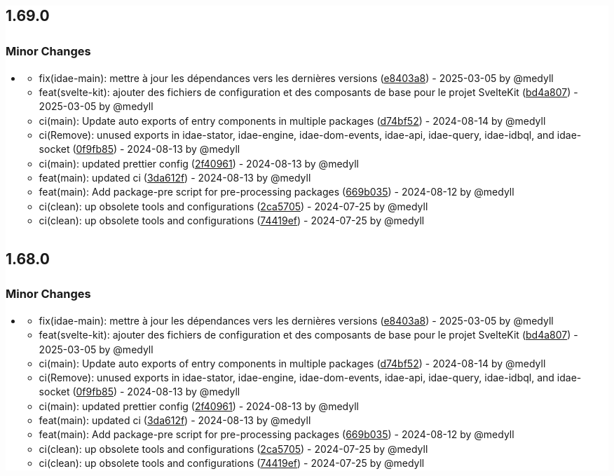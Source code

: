 ## 1.69.0

### Minor Changes

- - fix(idae-main): mettre à jour les dépendances vers les dernières versions ([e8403a8](https://github.com/medyll/idae/commit/e8403a84732c14a4fd859840a9155d28cd2bc1c1)) - 2025-03-05 by @medyll
  - feat(svelte-kit): ajouter des fichiers de configuration et des composants de base pour le projet SvelteKit ([bd4a807](https://github.com/medyll/idae/commit/bd4a807d425ba60f39573c514719946e3404d9dc)) - 2025-03-05 by @medyll
  - ci(main): Update auto exports of entry components in multiple packages ([d74bf52](https://github.com/medyll/idae/commit/d74bf52270237d6610b84a8321f8bec5f4be3399)) - 2024-08-14 by @medyll
  - ci(Remove): unused exports in idae-stator, idae-engine, idae-dom-events, idae-api, idae-query, idae-idbql, and idae-socket ([0f9fb85](https://github.com/medyll/idae/commit/0f9fb85df916ab6d3f917f01a40b9e7707b0bf40)) - 2024-08-13 by @medyll
  - ci(main): updated prettier config ([2f40961](https://github.com/medyll/idae/commit/2f40961cd99f6511dd0b3cab9c5a86cff7cb69cc)) - 2024-08-13 by @medyll
  - feat(main): updated ci ([3da612f](https://github.com/medyll/idae/commit/3da612f0f8f9da1f9dbc635abebce72a5c051a9b)) - 2024-08-13 by @medyll
  - feat(main): Add package-pre script for pre-processing packages ([669b035](https://github.com/medyll/idae/commit/669b0358873f79c790d1ac3cc01e6cf7bdf1e93e)) - 2024-08-12 by @medyll
  - ci(clean): up obsolete tools and configurations ([2ca5705](https://github.com/medyll/idae/commit/2ca57057f7318dd84a931d3ad3522512cf9b55d6)) - 2024-07-25 by @medyll
  - ci(clean): up obsolete tools and configurations ([74419ef](https://github.com/medyll/idae/commit/74419ef0f91f27915db7235fbc348c5196ccfc2b)) - 2024-07-25 by @medyll

## 1.68.0

### Minor Changes

- - fix(idae-main): mettre à jour les dépendances vers les dernières versions ([e8403a8](https://github.com/medyll/idae/commit/e8403a84732c14a4fd859840a9155d28cd2bc1c1)) - 2025-03-05 by @medyll
  - feat(svelte-kit): ajouter des fichiers de configuration et des composants de base pour le projet SvelteKit ([bd4a807](https://github.com/medyll/idae/commit/bd4a807d425ba60f39573c514719946e3404d9dc)) - 2025-03-05 by @medyll
  - ci(main): Update auto exports of entry components in multiple packages ([d74bf52](https://github.com/medyll/idae/commit/d74bf52270237d6610b84a8321f8bec5f4be3399)) - 2024-08-14 by @medyll
  - ci(Remove): unused exports in idae-stator, idae-engine, idae-dom-events, idae-api, idae-query, idae-idbql, and idae-socket ([0f9fb85](https://github.com/medyll/idae/commit/0f9fb85df916ab6d3f917f01a40b9e7707b0bf40)) - 2024-08-13 by @medyll
  - ci(main): updated prettier config ([2f40961](https://github.com/medyll/idae/commit/2f40961cd99f6511dd0b3cab9c5a86cff7cb69cc)) - 2024-08-13 by @medyll
  - feat(main): updated ci ([3da612f](https://github.com/medyll/idae/commit/3da612f0f8f9da1f9dbc635abebce72a5c051a9b)) - 2024-08-13 by @medyll
  - feat(main): Add package-pre script for pre-processing packages ([669b035](https://github.com/medyll/idae/commit/669b0358873f79c790d1ac3cc01e6cf7bdf1e93e)) - 2024-08-12 by @medyll
  - ci(clean): up obsolete tools and configurations ([2ca5705](https://github.com/medyll/idae/commit/2ca57057f7318dd84a931d3ad3522512cf9b55d6)) - 2024-07-25 by @medyll
  - ci(clean): up obsolete tools and configurations ([74419ef](https://github.com/medyll/idae/commit/74419ef0f91f27915db7235fbc348c5196ccfc2b)) - 2024-07-25 by @medyll
